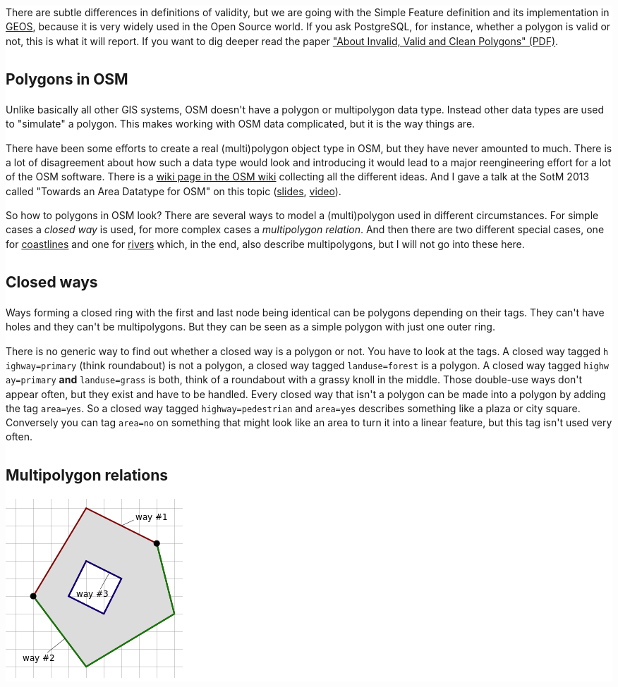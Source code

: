 There are subtle differences in definitions of validity, but we are going with the Simple Feature definition and its implementation in [GEOS](https://trac.osgeo.org/geos/), because it is very widely used in the Open Source world. If you ask PostgreSQL, for instance, whether a polygon is valid or not, this is what it will report. If you want to dig deeper read the paper ["About Invalid, Valid and Clean Polygons" (PDF)](http://www.springer.com/%3FSGWID%3D5-102-45-124048-p32597622).


## Polygons in OSM

Unlike basically all other GIS systems, OSM doesn't have a polygon or multipolygon data type. Instead other data types are used to "simulate" a polygon. This makes working with OSM data complicated, but it is the way things are.

There have been some efforts to create a real (multi)polygon object type in OSM, but they have never amounted to much. There is a lot of disagreement about how such a data type would look and introducing it would lead to a major reengineering effort for a lot of the OSM software. There is a [wiki page in the OSM wiki](https://wiki.openstreetmap.org/wiki/Area/The_Future_of_Areas) collecting all the different ideas. And I gave a talk at the SotM 2013 called "Towards an Area Datatype for OSM" on this topic ([slides](https://media.jochentopf.com/media/2013-09-08-talk-sotm2013-areas-en-slides.pdf), [video](https://media.jochentopf.com/media/2013-09-08-talk-sotm2013-areas-en-video.mp4)).

So how to polygons in OSM look? There are several ways to model a (multi)polygon used in different circumstances. For simple cases a *closed way* is used, for more complex cases a *multipolygon relation*. And then there are two different special cases, one for [coastlines](https://wiki.openstreetmap.org/wiki/Tag:natural%3Dcoastline) and one for [rivers](https://wiki.openstreetmap.org/wiki/Tag:waterway%3Driverbank) which, in the end, also describe multipolygons, but I will not go into these here.


## Closed ways

Ways forming a closed ring with the first and last node being identical can be polygons depending on their tags. They can't have holes and they can't be multipolygons. But they can be seen as a simple polygon with just one outer ring.

There is no generic way to find out whether a closed way is a polygon or not. You have to look at the tags. A closed way tagged `highway=primary` (think roundabout) is not a polygon, a closed way tagged `landuse=forest` is a polygon. A closed way tagged `highway=primary` **and** `landuse=grass` is both, think of a roundabout with a grassy knoll in the middle. Those double-use ways don't appear often, but they exist and have to be handled. Every closed way that isn't a polygon can be made into a polygon by adding the tag `area=yes`. So a closed way tagged `highway=pedestrian` and `area=yes` describes something like a plaza or city square. Conversely you can tag `area=no` on something that might look like an area to turn it into a linear feature, but this tag isn't used very often.


## Multipolygon relations

![A multipolygon in OSM](multipolygon.png)
